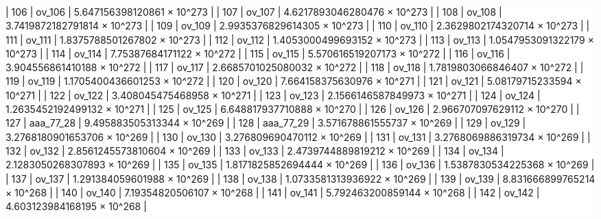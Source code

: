 | 106 | ov_106 | 5.647156398120861 × 10^273 |
| 107 | ov_107 | 4.6217893046280476 × 10^273 |
| 108 | ov_108 | 3.7419872182791814 × 10^273 |
| 109 | ov_109 | 2.9935376829614305 × 10^273 |
| 110 | ov_110 | 2.3629802174320714 × 10^273 |
| 111 | ov_111 | 1.8375788501267802 × 10^273 |
| 112 | ov_112 | 1.4053000499693152 × 10^273 |
| 113 | ov_113 | 1.0547953091322179 × 10^273 |
| 114 | ov_114 | 7.75387684171122 × 10^272 |
| 115 | ov_115 | 5.570616519207173 × 10^272 |
| 116 | ov_116 | 3.904556861410188 × 10^272 |
| 117 | ov_117 | 2.6685701025080032 × 10^272 |
| 118 | ov_118 | 1.7819803066846407 × 10^272 |
| 119 | ov_119 | 1.1705400436601253 × 10^272 |
| 120 | ov_120 | 7.664158375630976 × 10^271 |
| 121 | ov_121 | 5.08179715233594 × 10^271 |
| 122 | ov_122 | 3.408045475468958 × 10^271 |
| 123 | ov_123 | 2.1566146587849973 × 10^271 |
| 124 | ov_124 | 1.2635452192499132 × 10^271 |
| 125 | ov_125 | 6.648817937710888 × 10^270 |
| 126 | ov_126 | 2.966707097629112 × 10^270 |
| 127 | aaa_77_28 | 9.495883505313344 × 10^269 |
| 128 | aaa_77_29 | 3.571678861555737 × 10^269 |
| 129 | ov_129 | 3.2768180901653706 × 10^269 |
| 130 | ov_130 | 3.276809690470112 × 10^269 |
| 131 | ov_131 | 3.2768069886319734 × 10^269 |
| 132 | ov_132 | 2.8561245573810604 × 10^269 |
| 133 | ov_133 | 2.4739744889819212 × 10^269 |
| 134 | ov_134 | 2.1283050268307893 × 10^269 |
| 135 | ov_135 | 1.8171825852694444 × 10^269 |
| 136 | ov_136 | 1.5387830534225368 × 10^269 |
| 137 | ov_137 | 1.291384059601988 × 10^269 |
| 138 | ov_138 | 1.0733581313936922 × 10^269 |
| 139 | ov_139 | 8.831666899765214 × 10^268 |
| 140 | ov_140 | 7.19354820506107 × 10^268 |
| 141 | ov_141 | 5.792463200859144 × 10^268 |
| 142 | ov_142 | 4.603123984168195 × 10^268 |